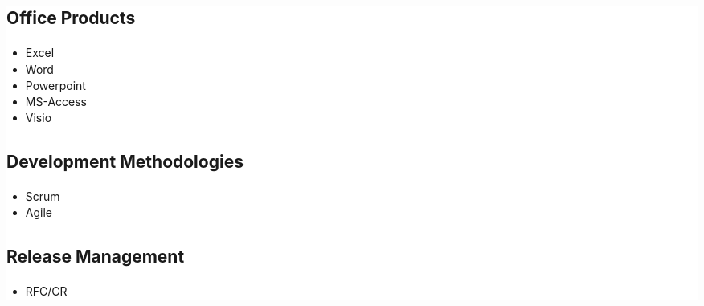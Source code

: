 ## Office Products

* Excel
* Word
* Powerpoint
* MS-Access
* Visio

## Development Methodologies

* Scrum
* Agile

## Release Management

* RFC/CR
